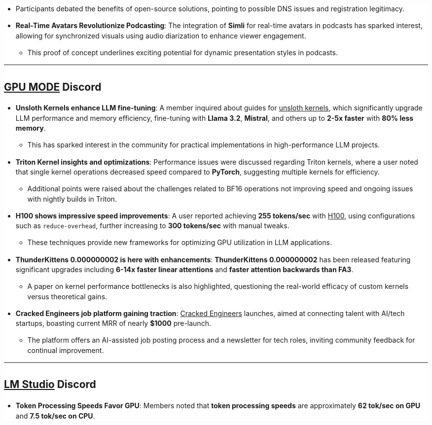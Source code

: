   - Participants debated the benefits of open-source solutions, pointing to possible DNS issues and registration legitimacy.
- **Real-Time Avatars Revolutionize Podcasting**: The integration of **Simli** for real-time avatars in podcasts has sparked interest, allowing for synchronized visuals using audio diarization to enhance viewer engagement.
  
  - This proof of concept underlines exciting potential for dynamic presentation styles in podcasts.

 

---

## [GPU MODE](https://discord.com/channels/1189498204333543425) Discord

- **Unsloth Kernels enhance LLM fine-tuning**: A member inquired about guides for [unsloth kernels](https://github.com/unslothai/unsloth), which significantly upgrade LLM performance and memory efficiency, fine-tuning with **Llama 3.2**, **Mistral**, and others up to **2-5x faster** with **80% less memory**.
  
  - This has sparked interest in the community for practical implementations in high-performance LLM projects.
- **Triton Kernel insights and optimizations**: Performance issues were discussed regarding Triton kernels, where a user noted that single kernel operations decreased speed compared to **PyTorch**, suggesting multiple kernels for efficiency.
  
  - Additional points were raised about the challenges related to BF16 operations not improving speed and ongoing issues with nightly builds in Triton.
- **H100 shows impressive speed improvements**: A user reported achieving **255 tokens/sec** with [H100](https://h100.url), using configurations such as `reduce-overhead`, further increasing to **300 tokens/sec** with manual tweaks.
  
  - These techniques provide new frameworks for optimizing GPU utilization in LLM applications.
- **ThunderKittens 0.000000002 is here with enhancements**: **ThunderKittens 0.000000002** has been released featuring significant upgrades including **6-14x faster linear attentions** and **faster attention backwards than FA3**.
  
  - A paper on kernel performance bottlenecks is also highlighted, questioning the real-world efficacy of custom kernels versus theoretical gains.
- **Cracked Engineers job platform gaining traction**: [Cracked Engineers](https://www.crackedengineers.com) launches, aimed at connecting talent with AI/tech startups, boasting current MRR of nearly **$1000** pre-launch.
  
  - The platform offers an AI-assisted job posting process and a newsletter for tech roles, inviting community feedback for continual improvement.

 

---

## [LM Studio](https://discord.com/channels/1110598183144399058) Discord

- **Token Processing Speeds Favor GPU**: Members noted that **token processing speeds** are approximately **62 tok/sec on GPU** and **7.5 tok/sec on CPU**.
  